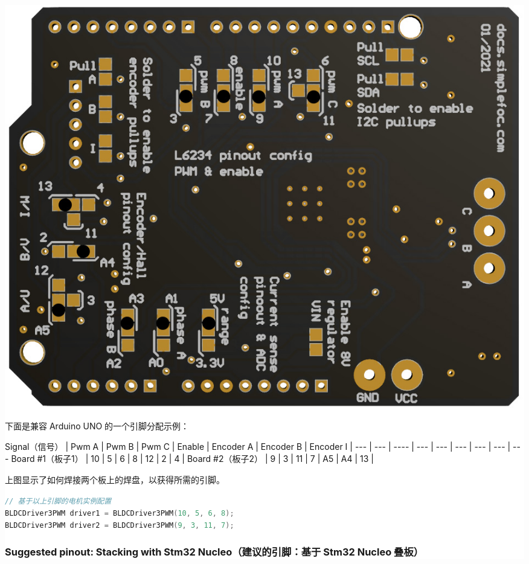 <img src="extras/Images/v2_ard2.jpg" class="width30">

下面是兼容 Arduino UNO 的一个引脚分配示例：

Signal（信号） | Pwm A | Pwm B | Pwm C | Enable | Encoder A | Encoder B | Encoder I | 
--- | --- | ---- | --- | --- | --- | --- | --- | --- 
Board #1（板子1） | 10 | 5 | 6 | 8 | 12 | 2 | 4 |
Board #2（板子2） | 9 | 3 | 11 | 7 | A5 | A4 | 13 |

上图显示了如何焊接两个板上的焊盘，以获得所需的引脚。 
```cpp
// 基于以上引脚的电机实例配置
BLDCDriver3PWM driver1 = BLDCDriver3PWM(10, 5, 6, 8);
BLDCDriver3PWM driver2 = BLDCDriver3PWM(9, 3, 11, 7);
```

### Suggested pinout: Stacking with Stm32 Nucleo（建议的引脚：基于 Stm32 Nucleo 叠板）
